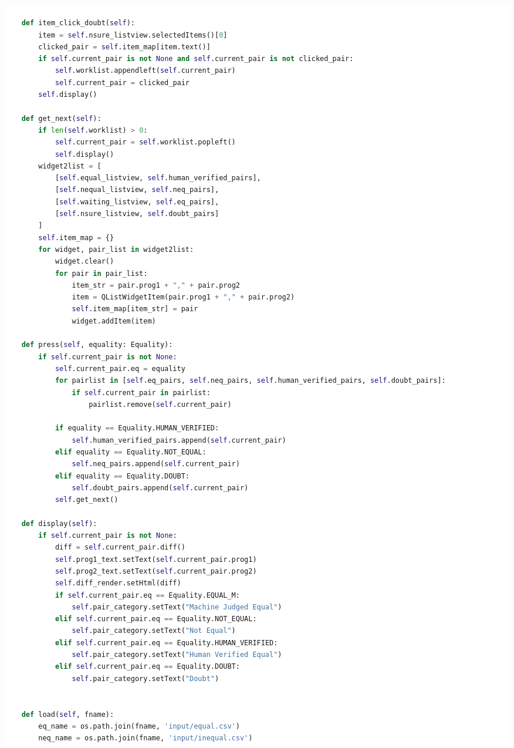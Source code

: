    ```python
   
       def item_click_doubt(self):
           item = self.nsure_listview.selectedItems()[0]
           clicked_pair = self.item_map[item.text()]
           if self.current_pair is not None and self.current_pair is not clicked_pair:
               self.worklist.appendleft(self.current_pair)
               self.current_pair = clicked_pair
           self.display()
   
       def get_next(self):
           if len(self.worklist) > 0:
               self.current_pair = self.worklist.popleft()
               self.display()
           widget2list = [
               [self.equal_listview, self.human_verified_pairs],
               [self.nequal_listview, self.neq_pairs],
               [self.waiting_listview, self.eq_pairs],
               [self.nsure_listview, self.doubt_pairs]
           ]
           self.item_map = {}
           for widget, pair_list in widget2list:
               widget.clear()
               for pair in pair_list:
                   item_str = pair.prog1 + "," + pair.prog2
                   item = QListWidgetItem(pair.prog1 + "," + pair.prog2)
                   self.item_map[item_str] = pair
                   widget.addItem(item)
   
       def press(self, equality: Equality):
           if self.current_pair is not None:
               self.current_pair.eq = equality
               for pairlist in [self.eq_pairs, self.neq_pairs, self.human_verified_pairs, self.doubt_pairs]:
                   if self.current_pair in pairlist:
                       pairlist.remove(self.current_pair)
   
               if equality == Equality.HUMAN_VERIFIED:
                   self.human_verified_pairs.append(self.current_pair)
               elif equality == Equality.NOT_EQUAL:
                   self.neq_pairs.append(self.current_pair)
               elif equality == Equality.DOUBT:
                   self.doubt_pairs.append(self.current_pair)
               self.get_next()
   
       def display(self):
           if self.current_pair is not None:
               diff = self.current_pair.diff()
               self.prog1_text.setText(self.current_pair.prog1)
               self.prog2_text.setText(self.current_pair.prog2)
               self.diff_render.setHtml(diff)
               if self.current_pair.eq == Equality.EQUAL_M:
                   self.pair_category.setText("Machine Judged Equal")
               elif self.current_pair.eq == Equality.NOT_EQUAL:
                   self.pair_category.setText("Not Equal")
               elif self.current_pair.eq == Equality.HUMAN_VERIFIED:
                   self.pair_category.setText("Human Verified Equal")
               elif self.current_pair.eq == Equality.DOUBT:
                   self.pair_category.setText("Doubt")
   
   
       def load(self, fname):
           eq_name = os.path.join(fname, 'input/equal.csv')
           neq_name = os.path.join(fname, 'input/inequal.csv')
   ```